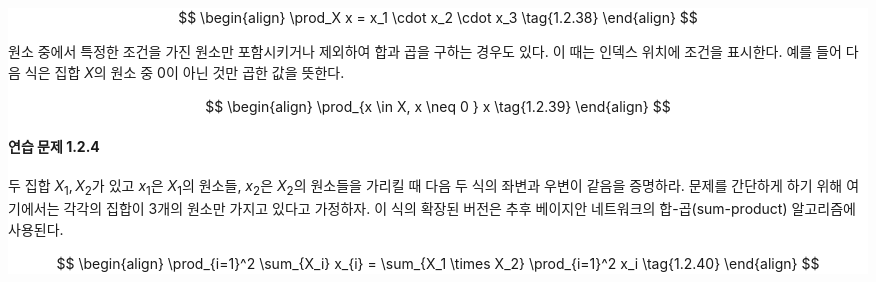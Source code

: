 $$
\begin{align}
\prod_X x = x_1 \cdot x_2 \cdot x_3 
\tag{1.2.38}
\end{align}
$$

원소 중에서 특정한 조건을 가진 원소만 포함시키거나 제외하여 합과 곱을 구하는 경우도 있다. 이 때는 인덱스 위치에 조건을 표시한다. 예를 들어 다음 식은 집합 $X$의 원소 중 0이 아닌 것만 곱한 값을 뜻한다.

$$
\begin{align}
\prod_{x \in X, x \neq 0 } x
\tag{1.2.39}
\end{align}
$$

#### 연습 문제 1.2.4

두 집합 $X_1, X_2$가 있고 $x_1$은 $X_1$의 원소들, $x_2$은 $X_2$의 원소들을 가리킬 때 다음 두 식의 좌변과 우변이 같음을 증명하라.
문제를 간단하게 하기 위해 여기에서는 각각의 집합이 3개의 원소만 가지고 있다고 가정하자.
이 식의 확장된 버전은 추후 베이지안 네트워크의 합-곱(sum-product) 알고리즘에 사용된다.

$$ 
\begin{align}
\prod_{i=1}^2 \sum_{X_i} x_{i} =
\sum_{X_1 \times X_2} \prod_{i=1}^2 x_i
\tag{1.2.40}
\end{align}
$$
